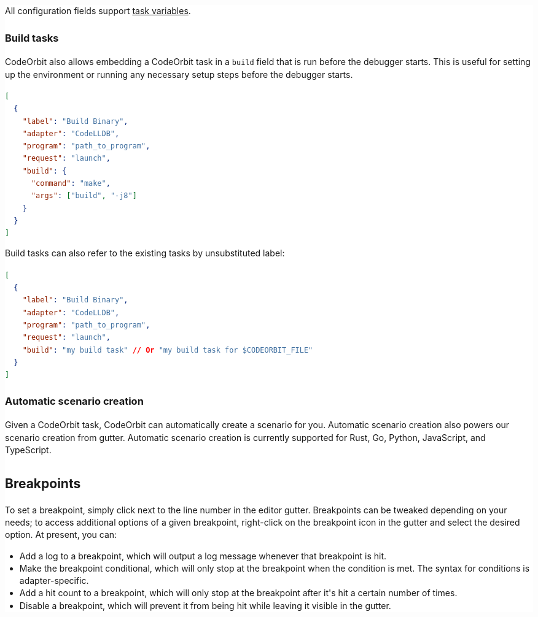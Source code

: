 All configuration fields support [task variables](./tasks.md#variables).

### Build tasks

CodeOrbit also allows embedding a CodeOrbit task in a `build` field that is run before the debugger starts. This is useful for setting up the environment or running any necessary setup steps before the debugger starts.

```json
[
  {
    "label": "Build Binary",
    "adapter": "CodeLLDB",
    "program": "path_to_program",
    "request": "launch",
    "build": {
      "command": "make",
      "args": ["build", "-j8"]
    }
  }
]
```

Build tasks can also refer to the existing tasks by unsubstituted label:

```json
[
  {
    "label": "Build Binary",
    "adapter": "CodeLLDB",
    "program": "path_to_program",
    "request": "launch",
    "build": "my build task" // Or "my build task for $CODEORBIT_FILE"
  }
]
```

### Automatic scenario creation

Given a CodeOrbit task, CodeOrbit can automatically create a scenario for you. Automatic scenario creation also powers our scenario creation from gutter.
Automatic scenario creation is currently supported for Rust, Go, Python, JavaScript, and TypeScript.

## Breakpoints

To set a breakpoint, simply click next to the line number in the editor gutter.
Breakpoints can be tweaked depending on your needs; to access additional options of a given breakpoint, right-click on the breakpoint icon in the gutter and select the desired option.
At present, you can:

- Add a log to a breakpoint, which will output a log message whenever that breakpoint is hit.
- Make the breakpoint conditional, which will only stop at the breakpoint when the condition is met. The syntax for conditions is adapter-specific.
- Add a hit count to a breakpoint, which will only stop at the breakpoint after it's hit a certain number of times.
- Disable a breakpoint, which will prevent it from being hit while leaving it visible in the gutter.
